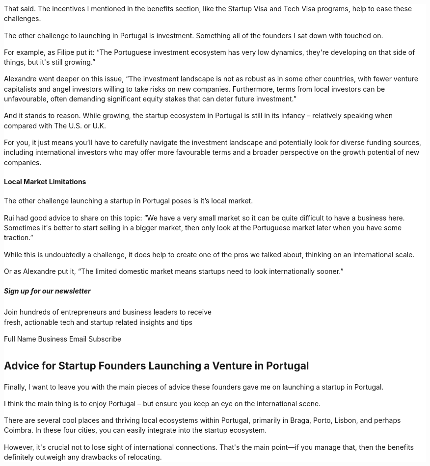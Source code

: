 That said. The incentives I mentioned in the benefits section, like the Startup Visa and Tech Visa programs, help to ease these challenges.

The other challenge to launching in Portugal is investment. Something all of the founders I sat down with touched on.

For example, as Filipe put it: “The Portuguese investment ecosystem has very low dynamics, they're developing on that side of things, but it's still growing.”

Alexandre went deeper on this issue, “The investment landscape is not as robust as in some other countries, with fewer venture capitalists and angel investors willing to take risks on new companies. Furthermore, terms from local investors can be unfavourable, often demanding significant equity stakes that can deter future investment.”

And it stands to reason. While growing, the startup ecosystem in Portugal is still in its infancy – relatively speaking when compared with The U.S. or U.K.

For you, it just means you’ll have to carefully navigate the investment landscape and potentially look for diverse funding sources, including international investors who may offer more favourable terms and a broader perspective on the growth potential of new companies.

#### Local Market Limitations 

The other challenge launching a startup in Portugal poses is it’s local market.

Rui had good advice to share on this topic: “We have a very small market so it can be quite difficult to have a business here. Sometimes it's better to start selling in a bigger market, then only look at the Portuguese market later when you have some traction.”

While this is undoubtedly a challenge, it does help to create one of the pros we talked about, thinking on an international scale.

Or as Alexandre put it, “The limited domestic market means startups need to look internationally sooner.”

##### Sign up for our newsletter

Join hundreds of entrepreneurs and business leaders to receive  
fresh, actionable tech and startup related insights and tips

Full Name Business Email Subscribe

## Advice for Startup Founders Launching a Venture in Portugal

Finally, I want to leave you with the main pieces of advice these founders gave me on launching a startup in Portugal.

I think the main thing is to enjoy Portugal – but ensure you keep an eye on the international scene.

There are several cool places and thriving local ecosystems within Portugal, primarily in Braga, Porto, Lisbon, and perhaps Coimbra. In these four cities, you can easily integrate into the startup ecosystem.

However, it's crucial not to lose sight of international connections. That's the main point—if you manage that, then the benefits definitely outweigh any drawbacks of relocating.
